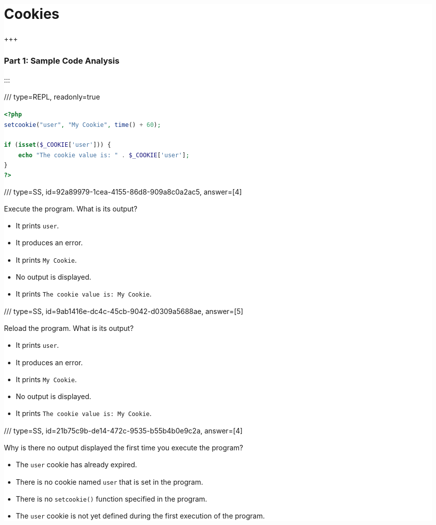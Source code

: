# Cookies

+++

### Part 1: Sample Code Analysis

:::

/// type=REPL, readonly=true

```php
<?php
setcookie("user", "My Cookie", time() + 60);

if (isset($_COOKIE['user'])) {
    echo "The cookie value is: " . $_COOKIE['user'];
}
?>
```
/// type=SS, id=92a89979-1cea-4155-86d8-909a8c0a2ac5, answer=[4]

Execute the program. What is its output?

 - It prints `user`.

 - It produces an error.

 - It prints `My Cookie`.

 - No output is displayed.

 - It prints `The cookie value is: My Cookie`.


/// type=SS, id=9ab1416e-dc4c-45cb-9042-d0309a5688ae, answer=[5]

Reload the program. What is its output?

 - It prints `user`.

 - It produces an error.

 - It prints `My Cookie`.

 - No output is displayed.

 - It prints `The cookie value is: My Cookie`.


/// type=SS, id=21b75c9b-de14-472c-9535-b55b4b0e9c2a, answer=[4]

Why is there no output displayed the first time you execute the program?

 - The `user` cookie has already expired.

 - There is no cookie named `user` that is set in the program.

 - There is no `setcookie()` function specified in the program.

 - The `user` cookie is not yet defined during the first execution of the program.

